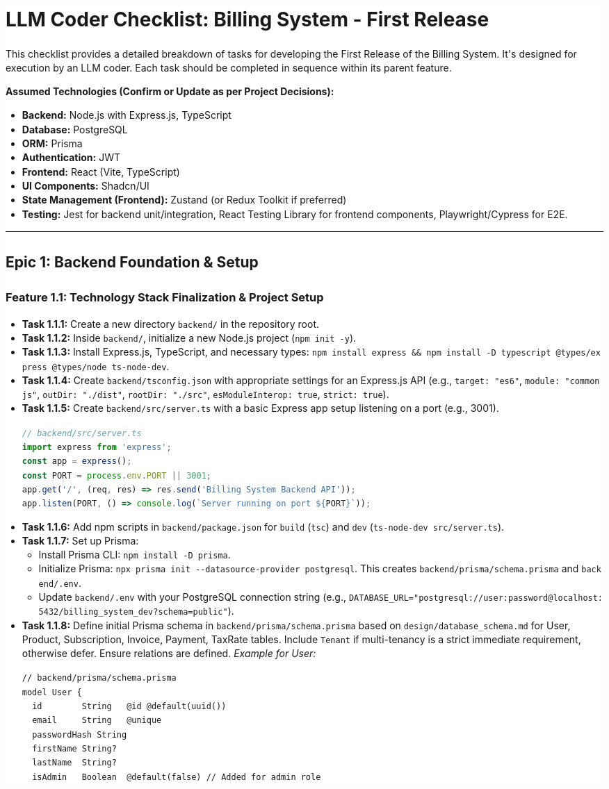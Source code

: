 # LLM Coder Checklist: Billing System - First Release

This checklist provides a detailed breakdown of tasks for developing the First Release of the Billing System. It's designed for execution by an LLM coder. Each task should be completed in sequence within its parent feature.

**Assumed Technologies (Confirm or Update as per Project Decisions):**
*   **Backend:** Node.js with Express.js, TypeScript
*   **Database:** PostgreSQL
*   **ORM:** Prisma
*   **Authentication:** JWT
*   **Frontend:** React (Vite, TypeScript)
*   **UI Components:** Shadcn/UI
*   **State Management (Frontend):** Zustand (or Redux Toolkit if preferred)
*   **Testing:** Jest for backend unit/integration, React Testing Library for frontend components, Playwright/Cypress for E2E.

---

## Epic 1: Backend Foundation & Setup

### Feature 1.1: Technology Stack Finalization & Project Setup
*   **Task 1.1.1:** Create a new directory `backend/` in the repository root.
*   **Task 1.1.2:** Inside `backend/`, initialize a new Node.js project (`npm init -y`).
*   **Task 1.1.3:** Install Express.js, TypeScript, and necessary types: `npm install express && npm install -D typescript @types/express @types/node ts-node-dev`.
*   **Task 1.1.4:** Create `backend/tsconfig.json` with appropriate settings for an Express.js API (e.g., `target: "es6"`, `module: "commonjs"`, `outDir: "./dist"`, `rootDir: "./src"`, `esModuleInterop: true`, `strict: true`).
*   **Task 1.1.5:** Create `backend/src/server.ts` with a basic Express app setup listening on a port (e.g., 3001).
    ```typescript
    // backend/src/server.ts
    import express from 'express';
    const app = express();
    const PORT = process.env.PORT || 3001;
    app.get('/', (req, res) => res.send('Billing System Backend API'));
    app.listen(PORT, () => console.log(`Server running on port ${PORT}`));
    ```
*   **Task 1.1.6:** Add npm scripts in `backend/package.json` for `build` (`tsc`) and `dev` (`ts-node-dev src/server.ts`).
*   **Task 1.1.7:** Set up Prisma:
    *   Install Prisma CLI: `npm install -D prisma`.
    *   Initialize Prisma: `npx prisma init --datasource-provider postgresql`. This creates `backend/prisma/schema.prisma` and `backend/.env`.
    *   Update `backend/.env` with your PostgreSQL connection string (e.g., `DATABASE_URL="postgresql://user:password@localhost:5432/billing_system_dev?schema=public"`).
*   **Task 1.1.8:** Define initial Prisma schema in `backend/prisma/schema.prisma` based on `design/database_schema.md` for User, Product, Subscription, Invoice, Payment, TaxRate tables. Include `Tenant` if multi-tenancy is a strict immediate requirement, otherwise defer. Ensure relations are defined.
    *Example for User:*
    ```prisma
    // backend/prisma/schema.prisma
    model User {
      id        String   @id @default(uuid())
      email     String   @unique
      passwordHash String
      firstName String?
      lastName  String?
      isAdmin   Boolean  @default(false) // Added for admin role